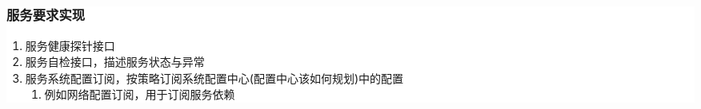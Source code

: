 

### 服务要求实现

1. 服务健康探针接口
2. 服务自检接口，描述服务状态与异常
3. 服务系统配置订阅，按策略订阅系统配置中心(配置中心该如何规划)中的配置
   1. 例如网络配置订阅，用于订阅服务依赖

